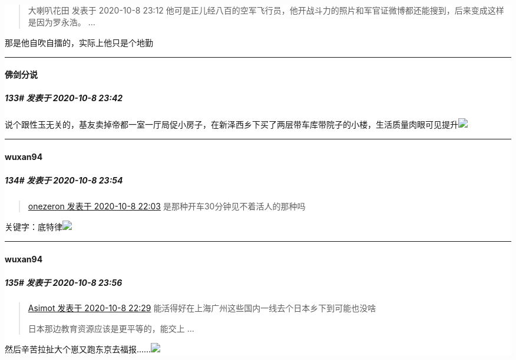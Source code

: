 

<blockquote>大喇叭花田 发表于 2020-10-8 23:12
他可是正儿经八百的空军飞行员，他开战斗力的照片和军官证微博都还能搜到，后来变成这样是因为罗永浩。 ...</blockquote>
那是他自吹自擂的，实际上他只是个地勤







*****

####  佛剑分说  
##### 133#       发表于 2020-10-8 23:42




说个跟性玉无关的，基友卖掉帝都一室一厅局促小房子，在新泽西乡下买了两层带车库带院子的小楼，生活质量肉眼可见提升<img src="https://static.saraba1st.com/image/smiley/face2017/068.png" referrerpolicy="no-referrer">







*****

####  wuxan94  
##### 134#       发表于 2020-10-8 23:54



<blockquote><a href="httphttps://bbs.saraba1st.com/2b/forum.php?mod=redirect&amp;goto=findpost&amp;pid=48990963&amp;ptid=1963885" target="_blank">onezeron 发表于 2020-10-8 22:03</a>
是那种开车30分钟见不着活人的那种吗</blockquote>
关键字：底特律<img src="https://static.saraba1st.com/image/smiley/face2017/087.gif" referrerpolicy="no-referrer">







*****

####  wuxan94  
##### 135#       发表于 2020-10-8 23:56



<blockquote><a href="httphttps://bbs.saraba1st.com/2b/forum.php?mod=redirect&amp;goto=findpost&amp;pid=48991205&amp;ptid=1963885" target="_blank">Asimot 发表于 2020-10-8 22:29</a>
能活得好在上海广州这些国内一线去个日本乡下到可能也没啥

日本那边教育资源应该是更平等的，能交上 ...</blockquote>
然后辛苦拉扯大个崽又跑东京去福报……<img src="https://static.saraba1st.com/image/smiley/face2017/068.png" referrerpolicy="no-referrer">







